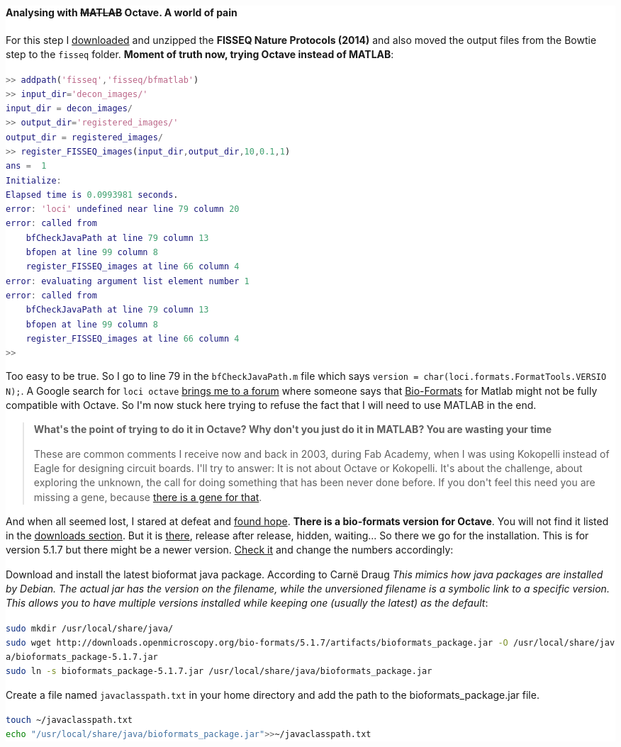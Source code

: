 #### Analysing with ~~MATLAB~~ Octave. A world of pain
For this step I [downloaded](http://arep.med.harvard.edu/FISSEQ_Nature_Protocols_2014/) and unzipped the **FISSEQ Nature Protocols (2014)** and also moved the output files from the Bowtie step to the `fisseq` folder. **Moment of truth now, trying Octave instead of MATLAB**:
```matlab
>> addpath('fisseq','fisseq/bfmatlab')
>> input_dir='decon_images/'
input_dir = decon_images/
>> output_dir='registered_images/'
output_dir = registered_images/
>> register_FISSEQ_images(input_dir,output_dir,10,0.1,1)
ans =  1
Initialize:
Elapsed time is 0.0993981 seconds.
error: 'loci' undefined near line 79 column 20
error: called from
    bfCheckJavaPath at line 79 column 13
    bfopen at line 99 column 8
    register_FISSEQ_images at line 66 column 4
error: evaluating argument list element number 1
error: called from
    bfCheckJavaPath at line 79 column 13
    bfopen at line 99 column 8
    register_FISSEQ_images at line 66 column 4
>>
```
Too easy to be true. So I go to line 79 in the `bfCheckJavaPath.m` file which says `version = char(loci.formats.FormatTools.VERSION);`. A Google search for `loci octave` [brings me to a forum](https://www.openmicroscopy.org/community/viewtopic.php?f=13&t=7530) where someone says that [Bio-Formats](http://loci.wisc.edu/software/bio-formats) for Matlab might not be fully compatible with Octave. So I'm now stuck here trying to refuse the fact that I will need to use MATLAB in the end.

> **What's the point of trying to do it in Octave? Why don't you just do it in MATLAB? You are wasting your time**  
>
> These are common comments I receive now and back in 2003, during Fab Academy, when I was using Kokopelli instead of Eagle for designing circuit boards. I'll try to answer: It is not about Octave or Kokopelli. It's about the challenge, about exploring the unknown, the call for doing something that has been never done before. If you don't feel this need you are missing a gene, because [there is a gene for that](http://ngm.nationalgeographic.com/2013/01/125-restless-genes/dobbs-text).

And when all seemed lost, I stared at defeat and [found hope](https://lists.gnu.org/archive/html/help-octave/2015-09/msg00136.html). **There is a bio-formats version for Octave**. You will not find it listed in the [downloads section](http://downloads.openmicroscopy.org/bio-formats/5.1.7/). But it is [there](http://downloads.openmicroscopy.org/bio-formats/5.1.7/artifacts/bioformats-octave-5.1.7.tar.gz), release after release, hidden, waiting... So there we go for the installation. This is for version 5.1.7 but there might be a newer version. [Check it](http://downloads.openmicroscopy.org/bio-formats/) and change the numbers accordingly:

Download and install the latest bioformat java package. According to Carnë Draug  _This mimics how java packages are installed by Debian. The actual jar has the version on the filename, while the unversioned filename is a symbolic link to a specific version. This allows you to have multiple versions installed while keeping one (usually the latest) as the default_:
```bash
sudo mkdir /usr/local/share/java/
sudo wget http://downloads.openmicroscopy.org/bio-formats/5.1.7/artifacts/bioformats_package.jar -O /usr/local/share/java/bioformats_package-5.1.7.jar
sudo ln -s bioformats_package-5.1.7.jar /usr/local/share/java/bioformats_package.jar
```
Create a file named `javaclasspath.txt` in your home directory and add the path to the bioformats_package.jar file.
```bash
touch ~/javaclasspath.txt
echo "/usr/local/share/java/bioformats_package.jar">>~/javaclasspath.txt
```
